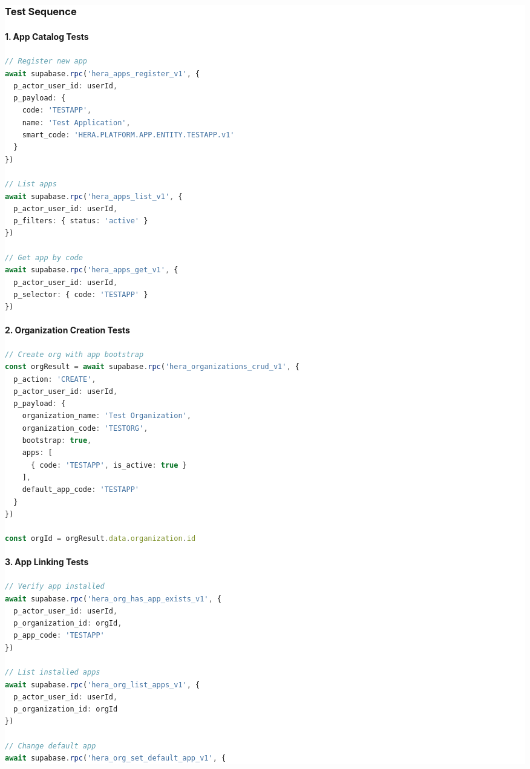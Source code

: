 ### Test Sequence

#### 1. App Catalog Tests
```typescript
// Register new app
await supabase.rpc('hera_apps_register_v1', {
  p_actor_user_id: userId,
  p_payload: {
    code: 'TESTAPP',
    name: 'Test Application',
    smart_code: 'HERA.PLATFORM.APP.ENTITY.TESTAPP.v1'
  }
})

// List apps
await supabase.rpc('hera_apps_list_v1', {
  p_actor_user_id: userId,
  p_filters: { status: 'active' }
})

// Get app by code
await supabase.rpc('hera_apps_get_v1', {
  p_actor_user_id: userId,
  p_selector: { code: 'TESTAPP' }
})
```

#### 2. Organization Creation Tests
```typescript
// Create org with app bootstrap
const orgResult = await supabase.rpc('hera_organizations_crud_v1', {
  p_action: 'CREATE',
  p_actor_user_id: userId,
  p_payload: {
    organization_name: 'Test Organization',
    organization_code: 'TESTORG',
    bootstrap: true,
    apps: [
      { code: 'TESTAPP', is_active: true }
    ],
    default_app_code: 'TESTAPP'
  }
})

const orgId = orgResult.data.organization.id
```

#### 3. App Linking Tests
```typescript
// Verify app installed
await supabase.rpc('hera_org_has_app_exists_v1', {
  p_actor_user_id: userId,
  p_organization_id: orgId,
  p_app_code: 'TESTAPP'
})

// List installed apps
await supabase.rpc('hera_org_list_apps_v1', {
  p_actor_user_id: userId,
  p_organization_id: orgId
})

// Change default app
await supabase.rpc('hera_org_set_default_app_v1', {
```